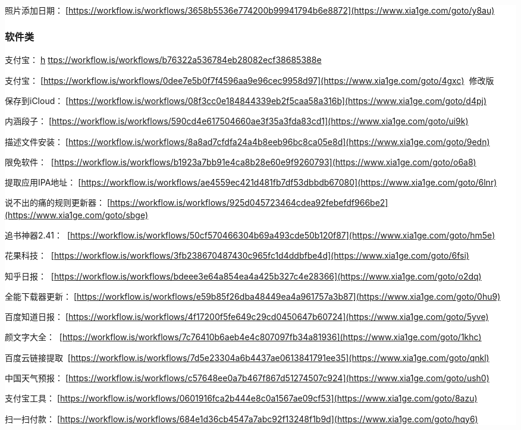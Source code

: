 照片添加日期： [https://workflow.is/workflows/3658b5536e774200b99941794b6e8872](https://www.xia1ge.com/goto/y8au)

### 软件类

支付宝： [h](https://www.xia1ge.com/goto/7r31) [ttps://workflow.is/workflows/b76322a536784eb28082ecf38685388e](https://www.xia1ge.com/goto/7r31)

支付宝： [https://workflow.is/workflows/0dee7e5b0f7f4596aa9e96cec9958d97](https://www.xia1ge.com/goto/4gxc)  修改版

保存到iCloud： [https://workflow.is/workflows/08f3cc0e184844339eb2f5caa58a316b](https://www.xia1ge.com/goto/d4pj)

内涵段子： [https://workflow.is/workflows/590cd4e617504660ae3f35a3fda83cd1](https://www.xia1ge.com/goto/ui9k)

描述文件安装： [https://workflow.is/workflows/8a8ad7cfdfa24a4b8eeb96bc8ca05e8d](https://www.xia1ge.com/goto/9edn)

限免软件：  [https://workflow.is/workflows/b1923a7bb91e4ca8b28e60e9f9260793](https://www.xia1ge.com/goto/o6a8)

提取应用IPA地址： [https://workflow.is/workflows/ae4559ec421d481fb7df53dbbdb67080](https://www.xia1ge.com/goto/6lnr)

说不出的痛的规则更新器： [https://workflow.is/workflows/925d045723464cdea92febefdf966be2](https://www.xia1ge.com/goto/sbge)

追书神器2.41：  [https://workflow.is/workflows/50cf570466304b69a493cde50b120f87](https://www.xia1ge.com/goto/hm5e)

花果科技：  [https://workflow.is/workflows/3fb238670487430c965fc1d4ddbfbe4d](https://www.xia1ge.com/goto/6fsi)

知乎日报：  [https://workflow.is/workflows/bdeee3e64a854ea4a425b327c4e28366](https://www.xia1ge.com/goto/o2dq)

全能下载器更新： [https://workflow.is/workflows/e59b85f26dba48449ea4a961757a3b87](https://www.xia1ge.com/goto/0hu9)

百度知道日报： [https://workflow.is/workflows/4f17200f5fe649c29cd0450647b60724](https://www.xia1ge.com/goto/5yve)

颜文字大全：  [https://workflow.is/workflows/7c76410b6aeb4e4c807097fb34a81936](https://www.xia1ge.com/goto/1khc)

百度云链接提取  [https://workflow.is/workflows/7d5e23304a6b4437ae0613841791ee35](https://www.xia1ge.com/goto/qnkl)

中国天气预报： [https://workflow.is/workflows/c57648ee0a7b467f867d51274507c924](https://www.xia1ge.com/goto/ush0)

支付宝工具： [https://workflow.is/workflows/0601916fca2b444e8c0a1567ae09cf53](https://www.xia1ge.com/goto/8azu)

扫一扫付款： [https://workflow.is/workflows/684e1d36cb4547a7abc92f13248f1b9d](https://www.xia1ge.com/goto/hqy6)

